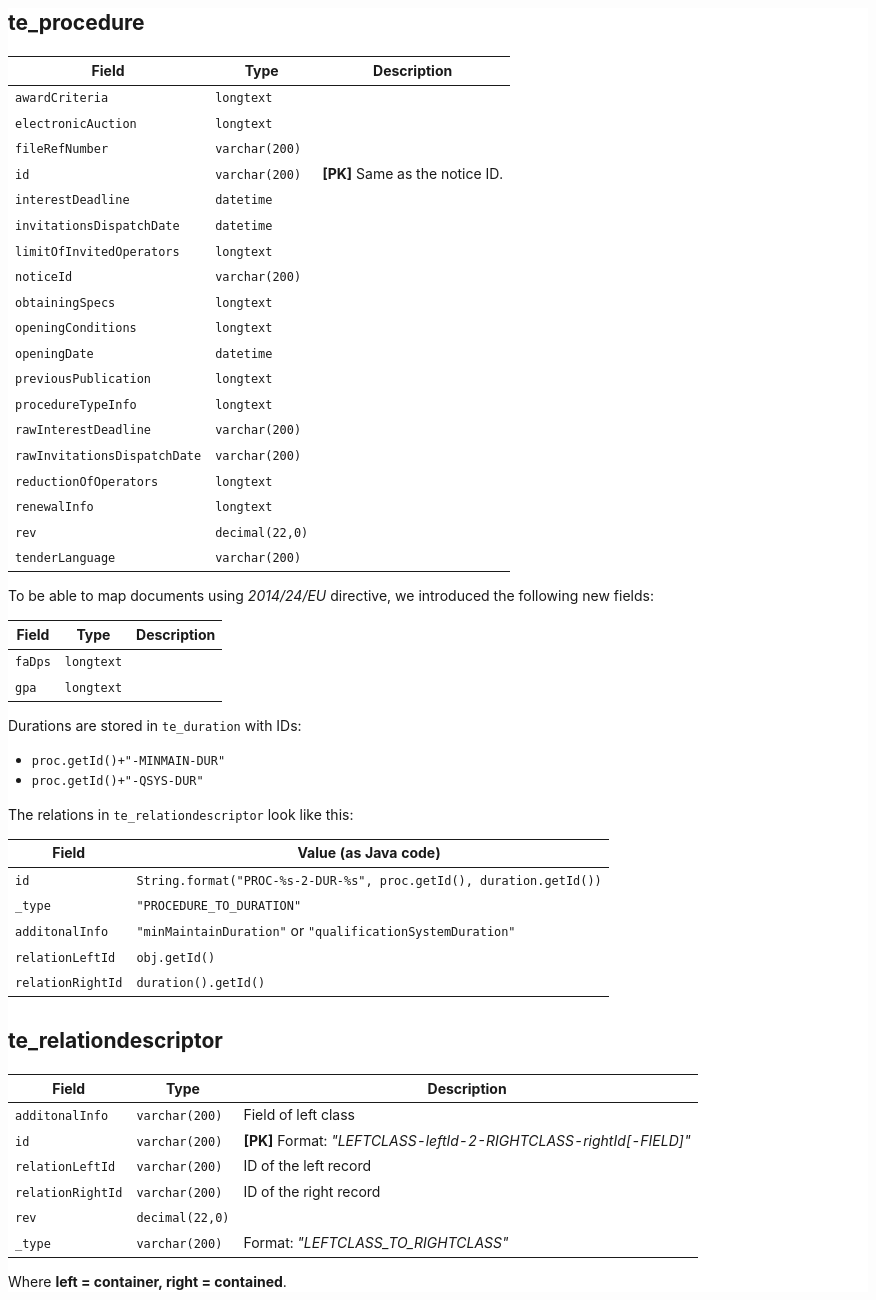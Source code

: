 

## te_procedure

Field                        | Type            | Description
-----------------------------|-----------------|------------
`awardCriteria`              | `longtext`      |
`electronicAuction`          | `longtext`      |
`fileRefNumber`              | `varchar(200)`  |
`id`                         | `varchar(200)`  | **[PK]** Same as the notice ID.
`interestDeadline`           | `datetime`      |
`invitationsDispatchDate`    | `datetime`      |
`limitOfInvitedOperators`    | `longtext`      |
`noticeId`                   | `varchar(200)`  |
`obtainingSpecs`             | `longtext`      |
`openingConditions`          | `longtext`      |
`openingDate`                | `datetime`      |
`previousPublication`        | `longtext`      |
`procedureTypeInfo`          | `longtext`      |
`rawInterestDeadline`        | `varchar(200)`  |
`rawInvitationsDispatchDate` | `varchar(200)`  |
`reductionOfOperators`       | `longtext`      |
`renewalInfo`                | `longtext`      |
`rev`                        | `decimal(22,0)` |
`tenderLanguage`             | `varchar(200)`  |

To be able to map documents using *2014/24/EU* directive, we introduced the following new fields:

Field                        | Type            | Description
-----------------------------|-----------------|------------
`faDps`                      | `longtext`      |
`gpa`                        | `longtext`      |

Durations are stored in `te_duration` with IDs:

* `proc.getId()+"-MINMAIN-DUR"`
* `proc.getId()+"-QSYS-DUR"`

The relations in `te_relationdescriptor` look like this:

Field             | Value (as Java code)
------------------|---------------------
`id`              | `String.format("PROC-%s-2-DUR-%s", proc.getId(), duration.getId())`
`_type`           | `"PROCEDURE_TO_DURATION"`
`additonalInfo`   | `"minMaintainDuration"` or `"qualificationSystemDuration"`
`relationLeftId`  | `obj.getId()`
`relationRightId` | `duration().getId()`



## te_relationdescriptor

Field             | Type            | Description
------------------|-----------------|------------
`additonalInfo`   | `varchar(200)`  | Field of left class
`id`              | `varchar(200)`  | **[PK]** Format: *"LEFTCLASS-leftId-2-RIGHTCLASS-rightId[-FIELD]"*
`relationLeftId`  | `varchar(200)`  | ID of the left record
`relationRightId` | `varchar(200)`  | ID of the right record
`rev`             | `decimal(22,0)` |
`_type`           | `varchar(200)`  | Format: *"LEFTCLASS_TO_RIGHTCLASS"*

Where **left = container, right = contained**.
